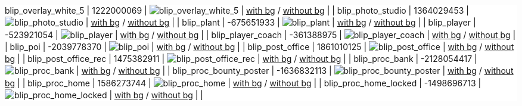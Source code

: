 blip_overlay_white_5 | 1222000069 | ![blip_overlay_white_5](http://femga.com/images/samples/ui_textures/blips/blip_overlay_white_5.png) | [with bg](http://femga.com/images/samples/ui_textures/blips/blip_overlay_white_5.png) / [without bg](http://femga.com/images/samples/ui_textures_no_bg/blips/blip_overlay_white_5.png)
 |  |
blip_photo_studio | 1364029453 | ![blip_photo_studio](http://femga.com/images/samples/ui_textures/blips/blip_photo_studio.png) | [with bg](http://femga.com/images/samples/ui_textures/blips/blip_photo_studio.png) / [without bg](http://femga.com/images/samples/ui_textures_no_bg/blips/blip_photo_studio.png)
 |  |
blip_plant | -675651933 | ![blip_plant](http://femga.com/images/samples/ui_textures/blips/blip_plant.png) | [with bg](http://femga.com/images/samples/ui_textures/blips/blip_plant.png) / [without bg](http://femga.com/images/samples/ui_textures_no_bg/blips/blip_plant.png)
 |  |
blip_player | -523921054 | ![blip_player](http://femga.com/images/samples/ui_textures/blips/blip_player.png) | [with bg](http://femga.com/images/samples/ui_textures/blips/blip_player.png) / [without bg](http://femga.com/images/samples/ui_textures_no_bg/blips/blip_player.png)
 |  |
blip_player_coach | -361388975 | ![blip_player_coach](http://femga.com/images/samples/ui_textures/blips/blip_player_coach.png) | [with bg](http://femga.com/images/samples/ui_textures/blips/blip_player_coach.png) / [without bg](http://femga.com/images/samples/ui_textures_no_bg/blips/blip_player_coach.png)
 |  |
blip_poi | -2039778370 | ![blip_poi](http://femga.com/images/samples/ui_textures/blips/blip_poi.png) | [with bg](http://femga.com/images/samples/ui_textures/blips/blip_poi.png) / [without bg](http://femga.com/images/samples/ui_textures_no_bg/blips/blip_poi.png)
 |  |
blip_post_office | 1861010125 | ![blip_post_office](http://femga.com/images/samples/ui_textures/blips/blip_post_office.png) | [with bg](http://femga.com/images/samples/ui_textures/blips/blip_post_office.png) / [without bg](http://femga.com/images/samples/ui_textures_no_bg/blips/blip_post_office.png)
 |  |
blip_post_office_rec | 1475382911 | ![blip_post_office_rec](http://femga.com/images/samples/ui_textures/blips/blip_post_office_rec.png) | [with bg](http://femga.com/images/samples/ui_textures/blips/blip_post_office_rec.png) / [without bg](http://femga.com/images/samples/ui_textures_no_bg/blips/blip_post_office_rec.png)
 |  |
blip_proc_bank | -2128054417 | ![blip_proc_bank](http://femga.com/images/samples/ui_textures/blips/blip_proc_bank.png) | [with bg](http://femga.com/images/samples/ui_textures/blips/blip_proc_bank.png) / [without bg](http://femga.com/images/samples/ui_textures_no_bg/blips/blip_proc_bank.png)
 |  |
blip_proc_bounty_poster | -1636832113 | ![blip_proc_bounty_poster](http://femga.com/images/samples/ui_textures/blips/blip_proc_bounty_poster.png) | [with bg](http://femga.com/images/samples/ui_textures/blips/blip_proc_bounty_poster.png) / [without bg](http://femga.com/images/samples/ui_textures_no_bg/blips/blip_proc_bounty_poster.png)
 |  |
blip_proc_home | 1586273744 | ![blip_proc_home](http://femga.com/images/samples/ui_textures/blips/blip_proc_home.png) | [with bg](http://femga.com/images/samples/ui_textures/blips/blip_proc_home.png) / [without bg](http://femga.com/images/samples/ui_textures_no_bg/blips/blip_proc_home.png)
 |  |
blip_proc_home_locked | -1498696713 | ![blip_proc_home_locked](http://femga.com/images/samples/ui_textures/blips/blip_proc_home_locked.png) | [with bg](http://femga.com/images/samples/ui_textures/blips/blip_proc_home_locked.png) / [without bg](http://femga.com/images/samples/ui_textures_no_bg/blips/blip_proc_home_locked.png)
 |  |